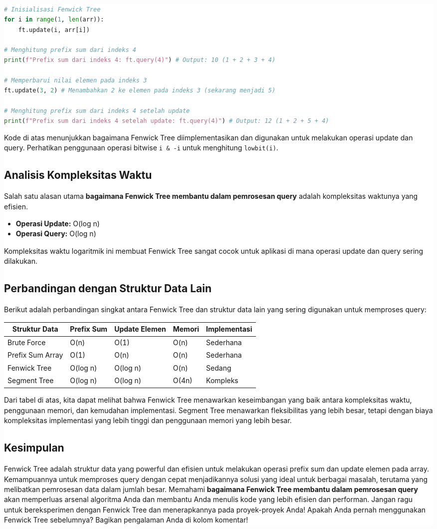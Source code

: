 ```python
# Inisialisasi Fenwick Tree
for i in range(1, len(arr)):
    ft.update(i, arr[i])

# Menghitung prefix sum dari indeks 4
print(f"Prefix sum dari indeks 4: ft.query(4)") # Output: 10 (1 + 2 + 3 + 4)

# Memperbarui nilai elemen pada indeks 3
ft.update(3, 2) # Menambahkan 2 ke elemen pada indeks 3 (sekarang menjadi 5)

# Menghitung prefix sum dari indeks 4 setelah update
print(f"Prefix sum dari indeks 4 setelah update: ft.query(4)") # Output: 12 (1 + 2 + 5 + 4)
```

Kode di atas menunjukkan bagaimana Fenwick Tree diimplementasikan dan digunakan untuk melakukan operasi update dan query. Perhatikan penggunaan operasi bitwise `i & -i` untuk menghitung `lowbit(i)`.

## Analisis Kompleksitas Waktu

Salah satu alasan utama **bagaimana Fenwick Tree membantu dalam pemrosesan query** adalah kompleksitas waktunya yang efisien.

- **Operasi Update:** O(log n)
- **Operasi Query:** O(log n)

Kompleksitas waktu logaritmik ini membuat Fenwick Tree sangat cocok untuk aplikasi di mana operasi update dan query sering dilakukan.

## Perbandingan dengan Struktur Data Lain

Berikut adalah perbandingan singkat antara Fenwick Tree dan struktur data lain yang sering digunakan untuk memproses query:

| Struktur Data | Prefix Sum | Update Elemen | Memori | Implementasi |
| --- | --- | --- | --- | --- |
| Brute Force | O(n) | O(1) | O(n) | Sederhana |
| Prefix Sum Array | O(1) | O(n) | O(n) | Sederhana |
| Fenwick Tree | O(log n) | O(log n) | O(n) | Sedang |
| Segment Tree | O(log n) | O(log n) | O(4n) | Kompleks |

Dari tabel di atas, kita dapat melihat bahwa Fenwick Tree menawarkan keseimbangan yang baik antara kompleksitas waktu, penggunaan memori, dan kemudahan implementasi. Segment Tree menawarkan fleksibilitas yang lebih besar, tetapi dengan biaya kompleksitas implementasi yang lebih tinggi dan penggunaan memori yang lebih besar.

## Kesimpulan

Fenwick Tree adalah struktur data yang powerful dan efisien untuk melakukan operasi prefix sum dan update elemen pada array. Kemampuannya untuk memproses query dengan cepat menjadikannya solusi yang ideal untuk berbagai masalah, terutama yang melibatkan pemrosesan data dalam jumlah besar. Memahami **bagaimana Fenwick Tree membantu dalam pemrosesan query** akan memperluas arsenal algoritma Anda dan membantu Anda menulis kode yang lebih efisien dan performan. Jangan ragu untuk bereksperimen dengan Fenwick Tree dan menerapkannya pada proyek-proyek Anda! Apakah Anda pernah menggunakan Fenwick Tree sebelumnya? Bagikan pengalaman Anda di kolom komentar!
